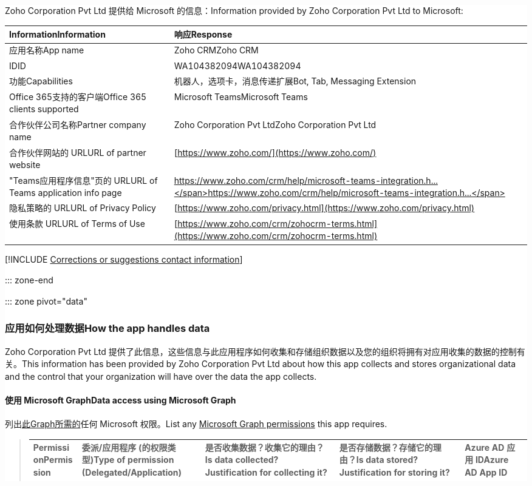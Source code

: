 <span data-ttu-id="a9601-108">Zoho Corporation Pvt Ltd 提供给 Microsoft 的信息：</span><span class="sxs-lookup"><span data-stu-id="a9601-108">Information provided by Zoho Corporation Pvt Ltd to Microsoft:</span></span>

| <span data-ttu-id="a9601-109">**Information**</span><span class="sxs-lookup"><span data-stu-id="a9601-109">**Information**</span></span> | <span data-ttu-id="a9601-110">**响应**</span><span class="sxs-lookup"><span data-stu-id="a9601-110">**Response**</span></span> |
|:----------------|:-------------|
| <span data-ttu-id="a9601-111">应用名称</span><span class="sxs-lookup"><span data-stu-id="a9601-111">App name</span></span> | <span data-ttu-id="a9601-112">Zoho CRM</span><span class="sxs-lookup"><span data-stu-id="a9601-112">Zoho CRM</span></span> |
| <span data-ttu-id="a9601-113">ID</span><span class="sxs-lookup"><span data-stu-id="a9601-113">ID</span></span> | <span data-ttu-id="a9601-114">WA104382094</span><span class="sxs-lookup"><span data-stu-id="a9601-114">WA104382094</span></span> |
| <span data-ttu-id="a9601-115">功能</span><span class="sxs-lookup"><span data-stu-id="a9601-115">Capabilities</span></span> | <span data-ttu-id="a9601-116">机器人，选项卡，消息传递扩展</span><span class="sxs-lookup"><span data-stu-id="a9601-116">Bot, Tab, Messaging Extension</span></span> |
| <span data-ttu-id="a9601-117">Office 365支持的客户端</span><span class="sxs-lookup"><span data-stu-id="a9601-117">Office 365 clients supported</span></span> | <span data-ttu-id="a9601-118">Microsoft Teams</span><span class="sxs-lookup"><span data-stu-id="a9601-118">Microsoft Teams</span></span> |
| <span data-ttu-id="a9601-119">合作伙伴公司名称</span><span class="sxs-lookup"><span data-stu-id="a9601-119">Partner company name</span></span> | <span data-ttu-id="a9601-120">Zoho Corporation Pvt Ltd</span><span class="sxs-lookup"><span data-stu-id="a9601-120">Zoho Corporation Pvt Ltd</span></span> |
| <span data-ttu-id="a9601-121">合作伙伴网站的 URL</span><span class="sxs-lookup"><span data-stu-id="a9601-121">URL of partner website</span></span> | [https://www.zoho.com/](https://www.zoho.com/) |
| <span data-ttu-id="a9601-122">"Teams应用程序信息"页的 URL</span><span class="sxs-lookup"><span data-stu-id="a9601-122">URL of Teams application info page</span></span> | [<span data-ttu-id="a9601-123"> https://www.zoho.com/crm/help/microsoft-teams-integration.h...</span><span class="sxs-lookup"><span data-stu-id="a9601-123">https://www.zoho.com/crm/help/microsoft-teams-integration.h...</span></span>](https://www.zoho.com/crm/help/microsoft-teams-integration.html) |
| <span data-ttu-id="a9601-124">隐私策略的 URL</span><span class="sxs-lookup"><span data-stu-id="a9601-124">URL of Privacy Policy</span></span> | [https://www.zoho.com/privacy.html](https://www.zoho.com/privacy.html) |
| <span data-ttu-id="a9601-125">使用条款 URL</span><span class="sxs-lookup"><span data-stu-id="a9601-125">URL of Terms of Use</span></span> | [https://www.zoho.com/crm/zohocrm-terms.html](https://www.zoho.com/crm/zohocrm-terms.html) |

 [!INCLUDE [Corrections or suggestions contact information](../includes/corrections-or-suggestions.md)]

::: zone-end

::: zone pivot="data"

### <a name="how-the-app-handles-data"></a><span data-ttu-id="a9601-126">应用如何处理数据</span><span class="sxs-lookup"><span data-stu-id="a9601-126">How the app handles data</span></span>

<span data-ttu-id="a9601-127">Zoho Corporation Pvt Ltd 提供了此信息，这些信息与此应用程序如何收集和存储组织数据以及您的组织将拥有对应用收集的数据的控制有关。</span><span class="sxs-lookup"><span data-stu-id="a9601-127">This information has been provided by Zoho Corporation Pvt Ltd about how this app collects and stores organizational data and the control that your organization will have over the data the app collects.</span></span>

#### <a name="data-access-using-microsoft-graph"></a><span data-ttu-id="a9601-128">使用 Microsoft Graph</span><span class="sxs-lookup"><span data-stu-id="a9601-128">Data access using Microsoft Graph</span></span>

<span data-ttu-id="a9601-129">列出[此Graph所需的](https://docs.microsoft.com/graph/permissions-reference)任何 Microsoft 权限。</span><span class="sxs-lookup"><span data-stu-id="a9601-129">List any [Microsoft Graph permissions](https://docs.microsoft.com/graph/permissions-reference) this app requires.</span></span>

>| <span data-ttu-id="a9601-130">**Permission**</span><span class="sxs-lookup"><span data-stu-id="a9601-130">**Permission**</span></span>  | <span data-ttu-id="a9601-131">**委派/应用程序 (的权限类型)**</span><span class="sxs-lookup"><span data-stu-id="a9601-131">**Type of permission (Delegated/Application)**</span></span> | <span data-ttu-id="a9601-132">**是否收集数据？收集它的理由？**</span><span class="sxs-lookup"><span data-stu-id="a9601-132">**Is data collected? Justification for collecting it?**</span></span> | <span data-ttu-id="a9601-133">**是否存储数据？存储它的理由？**</span><span class="sxs-lookup"><span data-stu-id="a9601-133">**Is data stored? Justification for storing it?**</span></span> | <span data-ttu-id="a9601-134">**Azure AD 应用 ID**</span><span class="sxs-lookup"><span data-stu-id="a9601-134">**Azure AD App ID**</span></span> |
>|:----------------|:--------------------|:---------------------------------------------------|:--------------------------|:--------------------------|